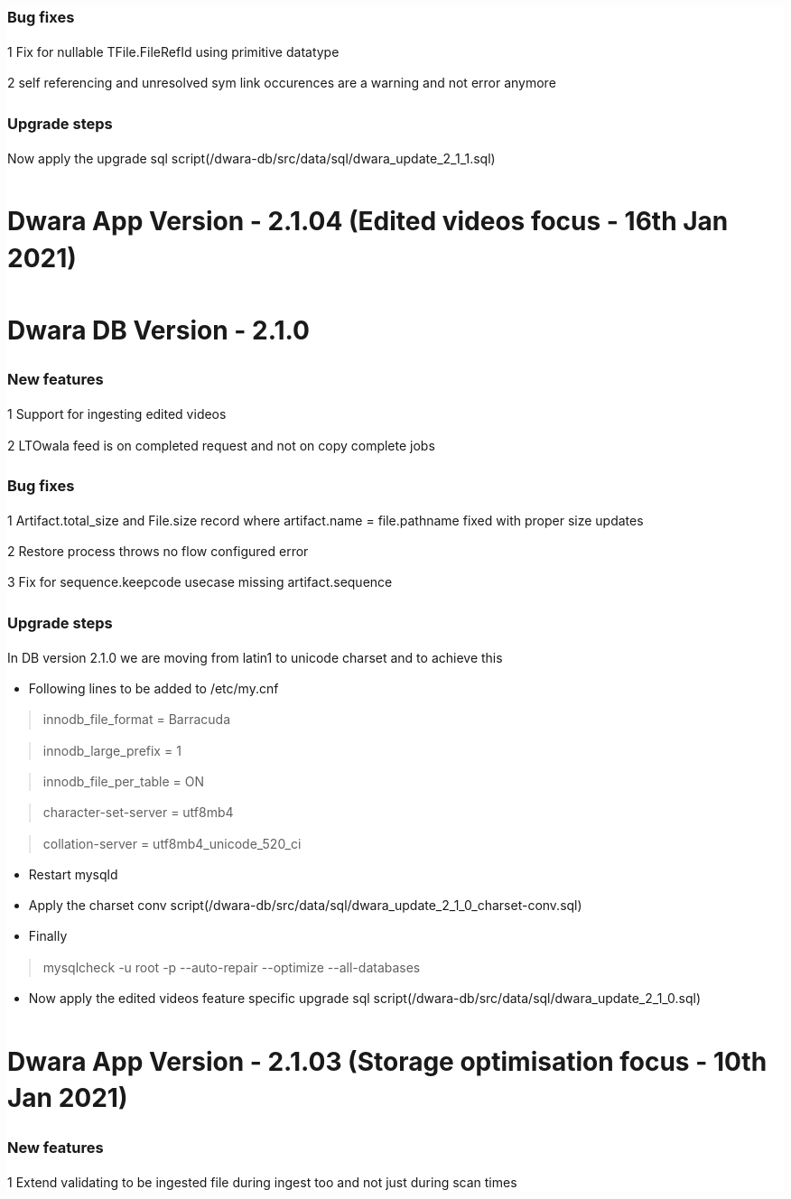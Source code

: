 ### Bug fixes

1 Fix for nullable TFile.FileRefId using primitive datatype

2 self referencing and unresolved sym link occurences are a warning and not error anymore

### Upgrade steps
Now apply the upgrade sql script(/dwara-db/src/data/sql/dwara_update_2_1_1.sql)

# Dwara App Version - 2.1.04 (Edited videos focus - 16th Jan 2021)
# Dwara DB Version - 2.1.0
### New features
1 Support for ingesting edited videos

2 LTOwala feed is on completed request and not on copy complete jobs

### Bug fixes
1 Artifact.total_size and File.size record where artifact.name = file.pathname fixed with proper size updates

2 Restore process throws no flow configured error

3 Fix for sequence.keepcode usecase missing artifact.sequence

### Upgrade steps

In DB version 2.1.0 we are moving from latin1 to unicode charset and to achieve this 

* Following lines to be added to /etc/my.cnf

> innodb_file_format = Barracuda

> innodb_large_prefix = 1

> innodb_file_per_table = ON

> character-set-server = utf8mb4

> collation-server = utf8mb4_unicode_520_ci

* Restart mysqld 

* Apply the charset conv script(/dwara-db/src/data/sql/dwara_update_2_1_0_charset-conv.sql)

* Finally

> mysqlcheck -u root -p --auto-repair --optimize --all-databases

* Now apply the edited videos feature specific upgrade sql script(/dwara-db/src/data/sql/dwara_update_2_1_0.sql)


# Dwara App Version - 2.1.03 (Storage optimisation focus - 10th Jan 2021)
### New features
1 Extend validating to be ingested file during ingest too and not just during scan times
	